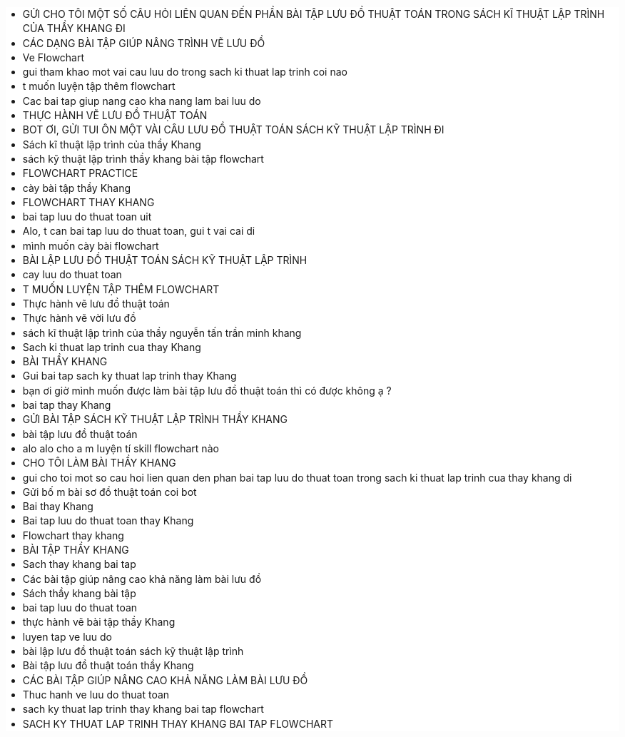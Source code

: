 - GỬI CHO TÔI MỘT SỐ CÂU HỎI LIÊN QUAN ĐẾN PHẦN BÀI TẬP LƯU ĐỒ THUẬT TOÁN TRONG SÁCH KĨ THUẬT LẬP TRÌNH CỦA THẦY KHANG ĐI
- CÁC DẠNG BÀI TẬP GIÚP NÂNG TRÌNH VẼ LƯU ĐỒ
- Ve Flowchart
- gui tham khao mot vai cau luu do trong sach ki thuat lap trinh coi nao
- t muốn luyện tập thêm flowchart
- Cac bai tap giup nang cao kha nang lam bai luu do
- THỰC HÀNH VẼ LƯU ĐỒ THUẬT TOÁN
- BOT ƠI, GỬI TUI ÔN MỘT VÀI CÂU LƯU ĐỒ THUẬT TOÁN SÁCH KỸ THUẬT LẬP TRÌNH ĐI
- Sách kĩ thuật lập trình của thầy Khang
- sách kỹ thuật lập trình thầy khang bài tập flowchart
- FLOWCHART PRACTICE
- cày bài tập thầy Khang
- FLOWCHART THAY KHANG
- bai tap luu do thuat toan uit
- Alo, t can bai tap luu do thuat toan, gui t vai cai di
- mình muốn cày bài flowchart
- BÀI LẬP LƯU ĐỒ THUẬT TOÁN SÁCH KỸ THUẬT LẬP TRÌNH
- cay luu do thuat toan
- T MUỐN LUYỆN TẬP THÊM FLOWCHART
- Thực hành vẽ lưu đồ thuật toán
- Thực hành vẽ vời lưu đồ
- sách kĩ thuật lập trình của thầy nguyễn tấn trần minh khang
- Sach ki thuat lap trinh cua thay Khang
- BÀI THẦY KHANG
- Gui bai tap sach ky thuat lap trinh thay Khang
- bạn ơi giờ mình muốn được làm bài tập lưu đồ thuật toán thì có được không ạ ?
- bai tap thay Khang
- GỬI BÀI TẬP SÁCH KỸ THUẬT LẬP TRÌNH THẦY KHANG
- bài tập lưu đồ thuật toán
- alo alo cho a m luyện tí skill flowchart nào
- CHO TÔI LÀM BÀI THẦY KHANG
- gui cho toi mot so cau hoi lien quan den phan bai tap luu do thuat toan trong sach ki thuat lap trinh cua thay khang di
- Gửi bố m bài sơ đồ thuật toán coi bot
- Bai thay Khang
- Bai tap luu do thuat toan thay Khang
- Flowchart thay khang
- BÀI TẬP THẦY KHANG
- Sach thay khang bai tap
- Các bài tập giúp nâng cao khả năng làm bài lưu đồ
- Sách thầy khang bài tập
- bai tap luu do thuat toan
- thực hành vẽ bài tập thầy Khang
- luyen tap ve luu do
- bài lập lưu đồ thuật toán sách kỹ thuật lập trình
- Bài tập lưu đồ thuật toán thầy Khang
- CÁC BÀI TẬP GIÚP NÂNG CAO KHẢ NĂNG LÀM BÀI LƯU ĐỒ
- Thuc hanh ve luu do thuat toan
- sach ky thuat lap trinh thay khang bai tap flowchart
- SACH KY THUAT LAP TRINH THAY KHANG BAI TAP FLOWCHART
